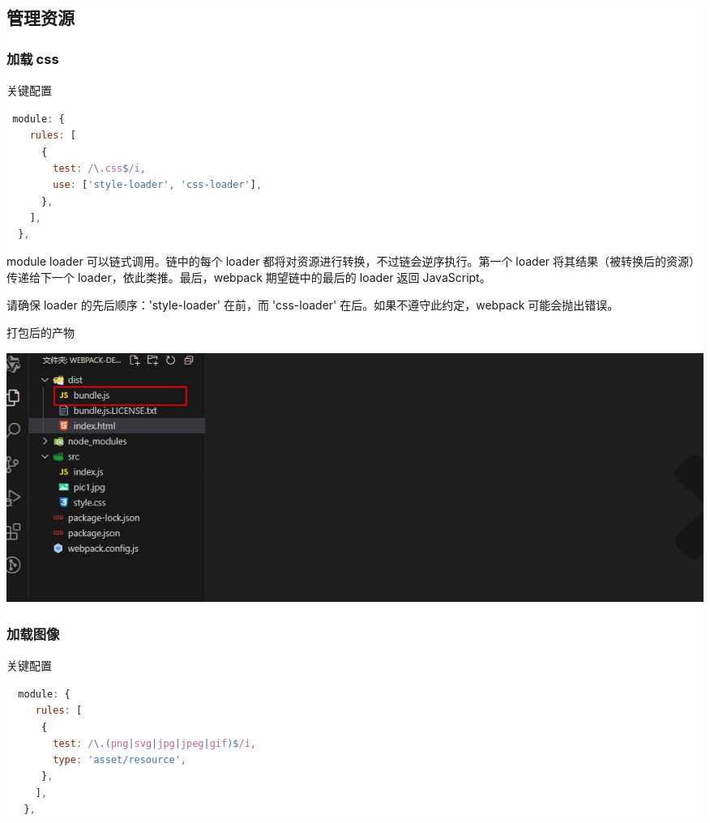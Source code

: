 ## 管理资源

### 加载 css

关键配置

```javascript
 module: {
    rules: [
      {
        test: /\.css$/i,
        use: ['style-loader', 'css-loader'],
      },
    ],
  },
```

module loader 可以链式调用。链中的每个 loader 都将对资源进行转换，不过链会逆序执行。第一个 loader 将其结果（被转换后的资源）传递给下一个 loader，依此类推。最后，webpack 期望链中的最后的 loader 返回 JavaScript。

请确保 loader 的先后顺序：'style-loader' 在前，而 'css-loader' 在后。如果不遵守此约定，webpack 可能会抛出错误。

打包后的产物

![](../../static//img//webpack/D50B1B83-26C7-4844-A4D2-9BEA9CE25CAE.png)

### 加载图像

关键配置

```javascript
  module: {
     rules: [
      {
        test: /\.(png|svg|jpg|jpeg|gif)$/i,
        type: 'asset/resource',
      },
     ],
   },
```
